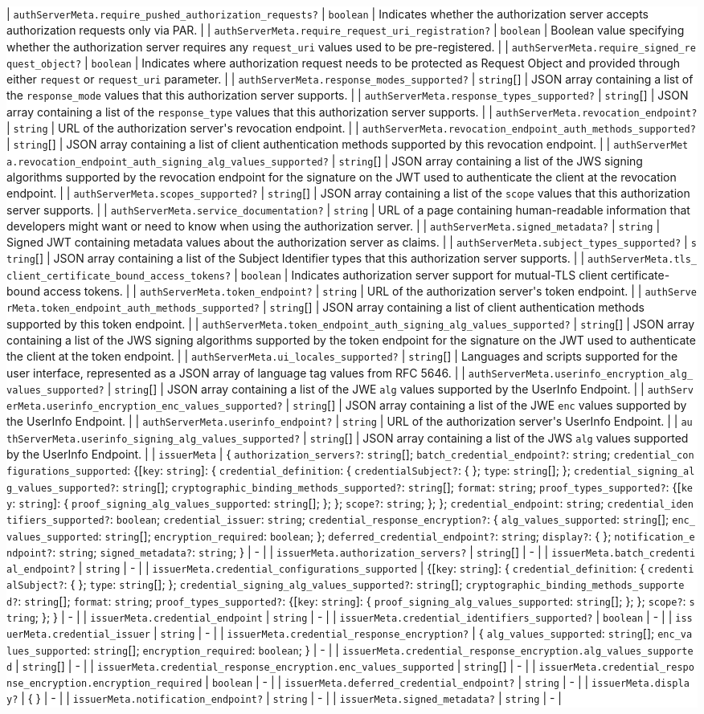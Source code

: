 | `authServerMeta.require_pushed_authorization_requests?` | `boolean` | Indicates whether the authorization server accepts authorization requests only via PAR. |
| `authServerMeta.require_request_uri_registration?` | `boolean` | Boolean value specifying whether the authorization server requires any `request_uri` values used to be pre-registered. |
| `authServerMeta.require_signed_request_object?` | `boolean` | Indicates where authorization request needs to be protected as Request Object and provided through either `request` or `request_uri` parameter. |
| `authServerMeta.response_modes_supported?` | `string`[] | JSON array containing a list of the `response_mode` values that this authorization server supports. |
| `authServerMeta.response_types_supported?` | `string`[] | JSON array containing a list of the `response_type` values that this authorization server supports. |
| `authServerMeta.revocation_endpoint?` | `string` | URL of the authorization server's revocation endpoint. |
| `authServerMeta.revocation_endpoint_auth_methods_supported?` | `string`[] | JSON array containing a list of client authentication methods supported by this revocation endpoint. |
| `authServerMeta.revocation_endpoint_auth_signing_alg_values_supported?` | `string`[] | JSON array containing a list of the JWS signing algorithms supported by the revocation endpoint for the signature on the JWT used to authenticate the client at the revocation endpoint. |
| `authServerMeta.scopes_supported?` | `string`[] | JSON array containing a list of the `scope` values that this authorization server supports. |
| `authServerMeta.service_documentation?` | `string` | URL of a page containing human-readable information that developers might want or need to know when using the authorization server. |
| `authServerMeta.signed_metadata?` | `string` | Signed JWT containing metadata values about the authorization server as claims. |
| `authServerMeta.subject_types_supported?` | `string`[] | JSON array containing a list of the Subject Identifier types that this authorization server supports. |
| `authServerMeta.tls_client_certificate_bound_access_tokens?` | `boolean` | Indicates authorization server support for mutual-TLS client certificate-bound access tokens. |
| `authServerMeta.token_endpoint?` | `string` | URL of the authorization server's token endpoint. |
| `authServerMeta.token_endpoint_auth_methods_supported?` | `string`[] | JSON array containing a list of client authentication methods supported by this token endpoint. |
| `authServerMeta.token_endpoint_auth_signing_alg_values_supported?` | `string`[] | JSON array containing a list of the JWS signing algorithms supported by the token endpoint for the signature on the JWT used to authenticate the client at the token endpoint. |
| `authServerMeta.ui_locales_supported?` | `string`[] | Languages and scripts supported for the user interface, represented as a JSON array of language tag values from RFC 5646. |
| `authServerMeta.userinfo_encryption_alg_values_supported?` | `string`[] | JSON array containing a list of the JWE `alg` values supported by the UserInfo Endpoint. |
| `authServerMeta.userinfo_encryption_enc_values_supported?` | `string`[] | JSON array containing a list of the JWE `enc` values supported by the UserInfo Endpoint. |
| `authServerMeta.userinfo_endpoint?` | `string` | URL of the authorization server's UserInfo Endpoint. |
| `authServerMeta.userinfo_signing_alg_values_supported?` | `string`[] | JSON array containing a list of the JWS `alg` values supported by the UserInfo Endpoint. |
| `issuerMeta` | \{ `authorization_servers?`: `string`[]; `batch_credential_endpoint?`: `string`; `credential_configurations_supported`: \{\[`key`: `string`\]: \{ `credential_definition`: \{ `credentialSubject?`: \{ \}; `type`: `string`[]; \}; `credential_signing_alg_values_supported?`: `string`[]; `cryptographic_binding_methods_supported?`: `string`[]; `format`: `string`; `proof_types_supported?`: \{\[`key`: `string`\]: \{ `proof_signing_alg_values_supported`: `string`[]; \}; \}; `scope?`: `string`; \}; \}; `credential_endpoint`: `string`; `credential_identifiers_supported?`: `boolean`; `credential_issuer`: `string`; `credential_response_encryption?`: \{ `alg_values_supported`: `string`[]; `enc_values_supported`: `string`[]; `encryption_required`: `boolean`; \}; `deferred_credential_endpoint?`: `string`; `display?`: \{ \}; `notification_endpoint?`: `string`; `signed_metadata?`: `string`; \} | - |
| `issuerMeta.authorization_servers?` | `string`[] | - |
| `issuerMeta.batch_credential_endpoint?` | `string` | - |
| `issuerMeta.credential_configurations_supported` | \{\[`key`: `string`\]: \{ `credential_definition`: \{ `credentialSubject?`: \{ \}; `type`: `string`[]; \}; `credential_signing_alg_values_supported?`: `string`[]; `cryptographic_binding_methods_supported?`: `string`[]; `format`: `string`; `proof_types_supported?`: \{\[`key`: `string`\]: \{ `proof_signing_alg_values_supported`: `string`[]; \}; \}; `scope?`: `string`; \}; \} | - |
| `issuerMeta.credential_endpoint` | `string` | - |
| `issuerMeta.credential_identifiers_supported?` | `boolean` | - |
| `issuerMeta.credential_issuer` | `string` | - |
| `issuerMeta.credential_response_encryption?` | \{ `alg_values_supported`: `string`[]; `enc_values_supported`: `string`[]; `encryption_required`: `boolean`; \} | - |
| `issuerMeta.credential_response_encryption.alg_values_supported` | `string`[] | - |
| `issuerMeta.credential_response_encryption.enc_values_supported` | `string`[] | - |
| `issuerMeta.credential_response_encryption.encryption_required` | `boolean` | - |
| `issuerMeta.deferred_credential_endpoint?` | `string` | - |
| `issuerMeta.display?` | \{ \} | - |
| `issuerMeta.notification_endpoint?` | `string` | - |
| `issuerMeta.signed_metadata?` | `string` | - |
